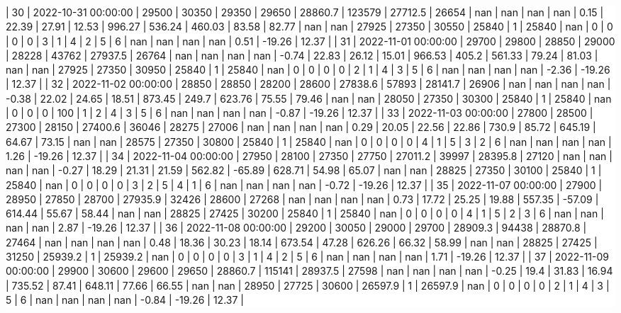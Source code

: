 |  30 | 2022-10-31 00:00:00 |  29500 |  30350 | 29350 |   29650 |     28860.7 |   123579 |  27712.5 |    26654 |    nan   |     nan   |     nan   |     nan   |  0.15 |    22.39 |    27.91 |    12.53 |        996.27 |         536.24 |         460.03 |           83.58 |           82.77 |   nan   |      nan |   27925 |    27350 |    30550 |        25840   |               1 |         25840   |           nan   |                    0 |                 0 |              0 |            0 |           3 |           1 |          4 |            2 |             5 |             6 |           nan |            nan |            nan |            nan |    0.51 | -19.26 | 12.37 |
|  31 | 2022-11-01 00:00:00 |  29700 |  29800 | 28850 |   29000 |     28228   |    43762 |  27937.5 |    26764 |    nan   |     nan   |     nan   |     nan   | -0.74 |    22.83 |    26.12 |    15.01 |        966.53 |         405.2  |         561.33 |           79.24 |           81.03 |   nan   |      nan |   27925 |    27350 |    30950 |        25840   |               1 |         25840   |           nan   |                    0 |                 0 |              0 |            0 |           2 |           1 |          4 |            3 |             5 |             6 |           nan |            nan |            nan |            nan |   -2.36 | -19.26 | 12.37 |
|  32 | 2022-11-02 00:00:00 |  28850 |  28850 | 28200 |   28600 |     27838.6 |    57893 |  28141.7 |    26906 |    nan   |     nan   |     nan   |     nan   | -0.38 |    22.02 |    24.65 |    18.51 |        873.45 |         249.7  |         623.76 |           75.55 |           79.46 |   nan   |      nan |   28050 |    27350 |    30300 |        25840   |               1 |         25840   |           nan   |                    0 |                 0 |              0 |          100 |           1 |           2 |          4 |            3 |             5 |             6 |           nan |            nan |            nan |            nan |   -0.87 | -19.26 | 12.37 |
|  33 | 2022-11-03 00:00:00 |  27800 |  28500 | 27300 |   28150 |     27400.6 |    36046 |  28275   |    27006 |    nan   |     nan   |     nan   |     nan   |  0.29 |    20.05 |    22.56 |    22.86 |        730.9  |          85.72 |         645.19 |           64.67 |           73.15 |   nan   |      nan |   28575 |    27350 |    30800 |        25840   |               1 |         25840   |           nan   |                    0 |                 0 |              0 |            0 |           4 |           1 |          5 |            3 |             2 |             6 |           nan |            nan |            nan |            nan |    1.26 | -19.26 | 12.37 |
|  34 | 2022-11-04 00:00:00 |  27950 |  28100 | 27350 |   27750 |     27011.2 |    39997 |  28395.8 |    27120 |    nan   |     nan   |     nan   |     nan   | -0.27 |    18.29 |    21.31 |    21.59 |        562.82 |         -65.89 |         628.71 |           54.98 |           65.07 |   nan   |      nan |   28825 |    27350 |    30100 |        25840   |               1 |         25840   |           nan   |                    0 |                 0 |              0 |            0 |           3 |           2 |          5 |            4 |             1 |             6 |           nan |            nan |            nan |            nan |   -0.72 | -19.26 | 12.37 |
|  35 | 2022-11-07 00:00:00 |  27900 |  28950 | 27850 |   28700 |     27935.9 |    32426 |  28600   |    27268 |    nan   |     nan   |     nan   |     nan   |  0.73 |    17.72 |    25.25 |    19.88 |        557.35 |         -57.09 |         614.44 |           55.67 |           58.44 |   nan   |      nan |   28825 |    27425 |    30200 |        25840   |               1 |         25840   |           nan   |                    0 |                 0 |              0 |            0 |           4 |           1 |          5 |            2 |             3 |             6 |           nan |            nan |            nan |            nan |    2.87 | -19.26 | 12.37 |
|  36 | 2022-11-08 00:00:00 |  29200 |  30050 | 29000 |   29700 |     28909.3 |    94438 |  28870.8 |    27464 |    nan   |     nan   |     nan   |     nan   |  0.48 |    18.36 |    30.23 |    18.14 |        673.54 |          47.28 |         626.26 |           66.32 |           58.99 |   nan   |      nan |   28825 |    27425 |    31250 |        25939.2 |               1 |         25939.2 |           nan   |                    0 |                 0 |              0 |            0 |           3 |           1 |          4 |            2 |             5 |             6 |           nan |            nan |            nan |            nan |    1.71 | -19.26 | 12.37 |
|  37 | 2022-11-09 00:00:00 |  29900 |  30600 | 29600 |   29650 |     28860.7 |   115141 |  28937.5 |    27598 |    nan   |     nan   |     nan   |     nan   | -0.25 |    19.4  |    31.83 |    16.94 |        735.52 |          87.41 |         648.11 |           77.66 |           66.55 |   nan   |      nan |   28950 |    27725 |    30600 |        26597.9 |               1 |         26597.9 |           nan   |                    0 |                 0 |              0 |            0 |           2 |           1 |          4 |            3 |             5 |             6 |           nan |            nan |            nan |            nan |   -0.84 | -19.26 | 12.37 |